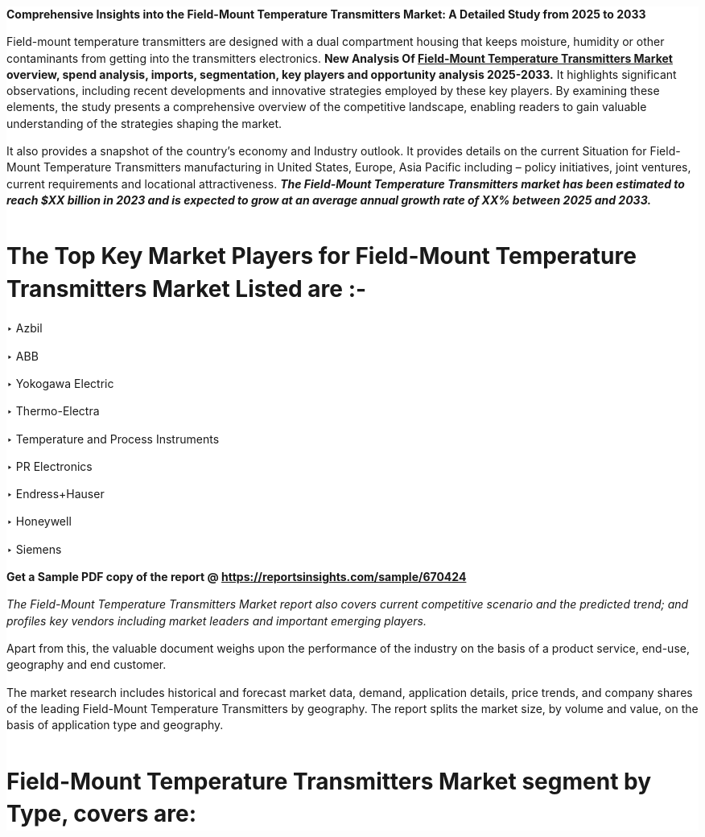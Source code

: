 <strong>Comprehensive Insights into the Field-Mount Temperature Transmitters Market: A Detailed Study from 2025 to 2033</strong>

Field-mount temperature transmitters are designed with a dual compartment housing that keeps moisture, humidity or other contaminants from getting into the transmitters electronics. <strong>New Analysis Of <a href=https://www.reportsinsights.com/sample/670424>Field-Mount Temperature Transmitters Market</a> overview, spend analysis, imports, segmentation, key players and opportunity analysis 2025-2033.</strong> It highlights significant observations, including recent developments and innovative strategies employed by these key players. By examining these elements, the study presents a comprehensive overview of the competitive landscape, enabling readers to gain valuable understanding of the strategies shaping the market.

It also provides a snapshot of the country’s economy and Industry outlook. It provides details on the current Situation for Field-Mount Temperature Transmitters manufacturing in United States, Europe, Asia Pacific including – policy initiatives, joint ventures, current requirements and locational attractiveness. <strong><em>The Field-Mount Temperature Transmitters market has been estimated to reach $XX billion in 2023 and is expected to grow at an average annual growth rate of XX% between 2025 and 2033.</em></strong>

# <strong>The Top Key Market Players for Field-Mount Temperature Transmitters Market Listed are :-</strong> 

‣ Azbil

‣ ABB

‣ Yokogawa Electric

‣ Thermo-Electra

‣ Temperature and Process Instruments

‣ PR Electronics

‣ Endress+Hauser

‣ Honeywell

‣ Siemens

<strong>Get a Sample PDF copy of the report @ <a href=https://reportsinsights.com/sample/670424>https://reportsinsights.com/sample/670424</a></strong>

<em>The Field-Mount Temperature Transmitters Market report also covers current competitive scenario and the predicted trend; and profiles key vendors including market leaders and important emerging players.</em>

Apart from this, the valuable document weighs upon the performance of the industry on the basis of a product service, end-use, geography and end customer.

The market research includes historical and forecast market data, demand, application details, price trends, and company shares of the leading Field-Mount Temperature Transmitters by geography. The report splits the market size, by volume and value, on the basis of application type and geography.

# <strong>Field-Mount Temperature Transmitters Market segment by Type, covers are:</strong>
